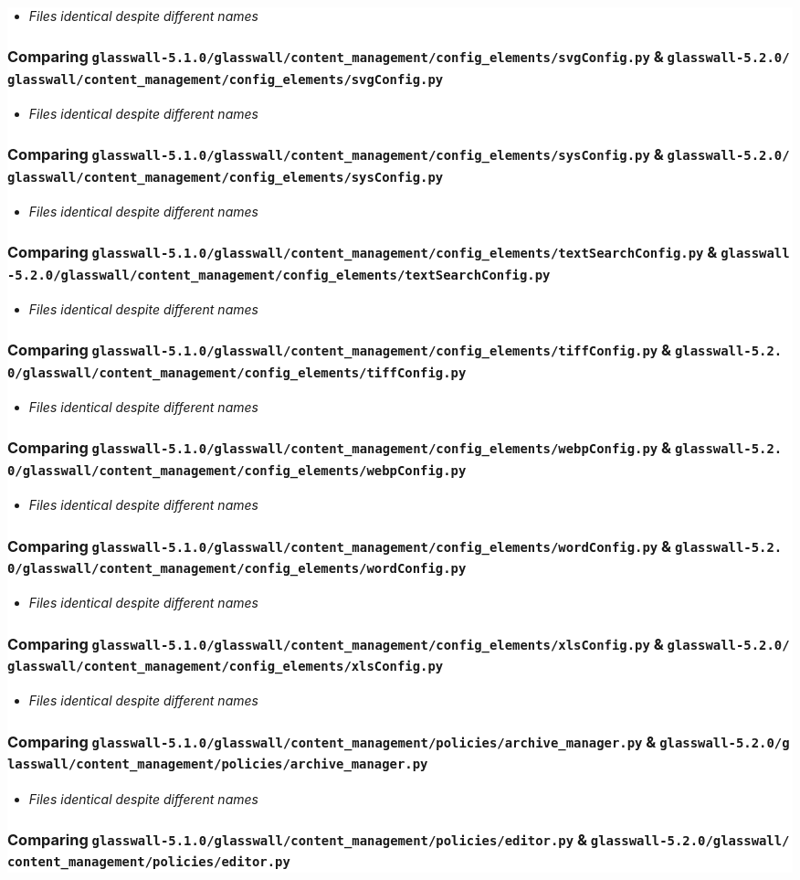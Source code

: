  * *Files identical despite different names*

### Comparing `glasswall-5.1.0/glasswall/content_management/config_elements/svgConfig.py` & `glasswall-5.2.0/glasswall/content_management/config_elements/svgConfig.py`

 * *Files identical despite different names*

### Comparing `glasswall-5.1.0/glasswall/content_management/config_elements/sysConfig.py` & `glasswall-5.2.0/glasswall/content_management/config_elements/sysConfig.py`

 * *Files identical despite different names*

### Comparing `glasswall-5.1.0/glasswall/content_management/config_elements/textSearchConfig.py` & `glasswall-5.2.0/glasswall/content_management/config_elements/textSearchConfig.py`

 * *Files identical despite different names*

### Comparing `glasswall-5.1.0/glasswall/content_management/config_elements/tiffConfig.py` & `glasswall-5.2.0/glasswall/content_management/config_elements/tiffConfig.py`

 * *Files identical despite different names*

### Comparing `glasswall-5.1.0/glasswall/content_management/config_elements/webpConfig.py` & `glasswall-5.2.0/glasswall/content_management/config_elements/webpConfig.py`

 * *Files identical despite different names*

### Comparing `glasswall-5.1.0/glasswall/content_management/config_elements/wordConfig.py` & `glasswall-5.2.0/glasswall/content_management/config_elements/wordConfig.py`

 * *Files identical despite different names*

### Comparing `glasswall-5.1.0/glasswall/content_management/config_elements/xlsConfig.py` & `glasswall-5.2.0/glasswall/content_management/config_elements/xlsConfig.py`

 * *Files identical despite different names*

### Comparing `glasswall-5.1.0/glasswall/content_management/policies/archive_manager.py` & `glasswall-5.2.0/glasswall/content_management/policies/archive_manager.py`

 * *Files identical despite different names*

### Comparing `glasswall-5.1.0/glasswall/content_management/policies/editor.py` & `glasswall-5.2.0/glasswall/content_management/policies/editor.py`
